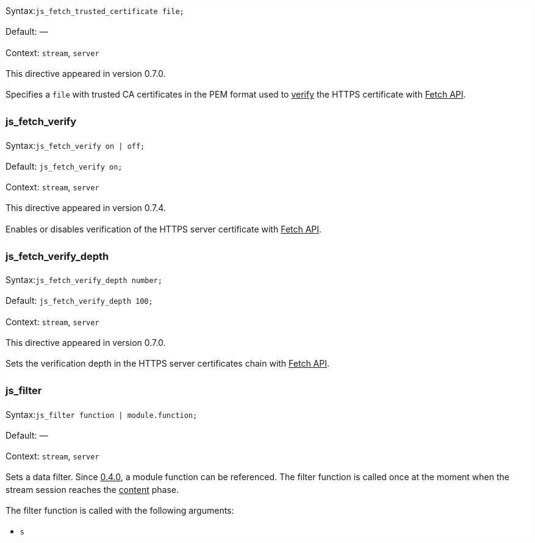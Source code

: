   Syntax:`js_fetch_trusted_certificate file;`

  Default: —

  Context: `stream`, `server`


This directive appeared in version 0.7.0.

Specifies a `file` with trusted CA certificates in the PEM format used to [verify](https://nginx.org/en/docs/njs/reference.html#fetch_verify) the HTTPS certificate with [Fetch API](https://nginx.org/en/docs/njs/reference.html#ngx_fetch).



### js_fetch_verify

  Syntax:`js_fetch_verify on | off;`

  Default: `js_fetch_verify on;`

  Context: `stream`, `server`


This directive appeared in version 0.7.4.

Enables or disables verification of the HTTPS server certificate with [Fetch API](https://nginx.org/en/docs/njs/reference.html#ngx_fetch).



### js_fetch_verify_depth

  Syntax:`js_fetch_verify_depth number;`

  Default: `js_fetch_verify_depth 100;`

  Context: `stream`, `server`


This directive appeared in version 0.7.0.

Sets the verification depth in the HTTPS server certificates chain with [Fetch API](https://nginx.org/en/docs/njs/reference.html#ngx_fetch).



### js_filter

  Syntax:`js_filter function | module.function;`

  Default: —

  Context: `stream`, `server`


Sets a data filter. Since [0.4.0](https://nginx.org/en/docs/njs/changes.html#njs0.4.0), a module function can be referenced. The filter function is called once at the moment when the stream session reaches the [content](https://nginx.org/en/docs/stream/stream_processing.html#content_phase) phase.

The filter function is called with the following arguments:

- `s`
